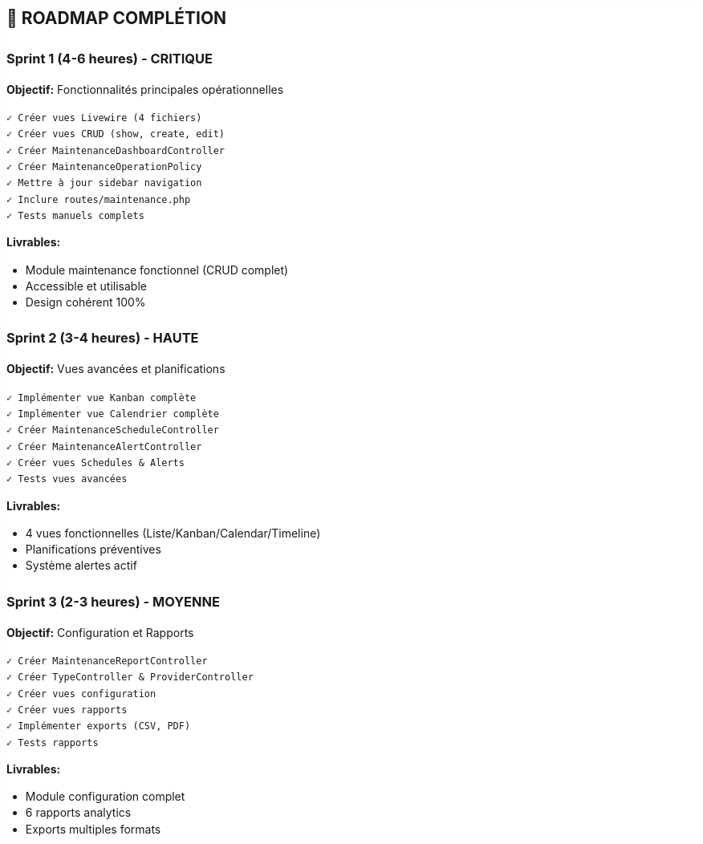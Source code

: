 
## 🎯 ROADMAP COMPLÉTION

### Sprint 1 (4-6 heures) - CRITIQUE

**Objectif:** Fonctionnalités principales opérationnelles

```
✓ Créer vues Livewire (4 fichiers)
✓ Créer vues CRUD (show, create, edit)
✓ Créer MaintenanceDashboardController
✓ Créer MaintenanceOperationPolicy
✓ Mettre à jour sidebar navigation
✓ Inclure routes/maintenance.php
✓ Tests manuels complets
```

**Livrables:**
- Module maintenance fonctionnel (CRUD complet)
- Accessible et utilisable
- Design cohérent 100%

### Sprint 2 (3-4 heures) - HAUTE

**Objectif:** Vues avancées et planifications

```
✓ Implémenter vue Kanban complète
✓ Implémenter vue Calendrier complète
✓ Créer MaintenanceScheduleController
✓ Créer MaintenanceAlertController
✓ Créer vues Schedules & Alerts
✓ Tests vues avancées
```

**Livrables:**
- 4 vues fonctionnelles (Liste/Kanban/Calendar/Timeline)
- Planifications préventives
- Système alertes actif

### Sprint 3 (2-3 heures) - MOYENNE

**Objectif:** Configuration et Rapports

```
✓ Créer MaintenanceReportController
✓ Créer TypeController & ProviderController
✓ Créer vues configuration
✓ Créer vues rapports
✓ Implémenter exports (CSV, PDF)
✓ Tests rapports
```

**Livrables:**
- Module configuration complet
- 6 rapports analytics
- Exports multiples formats
